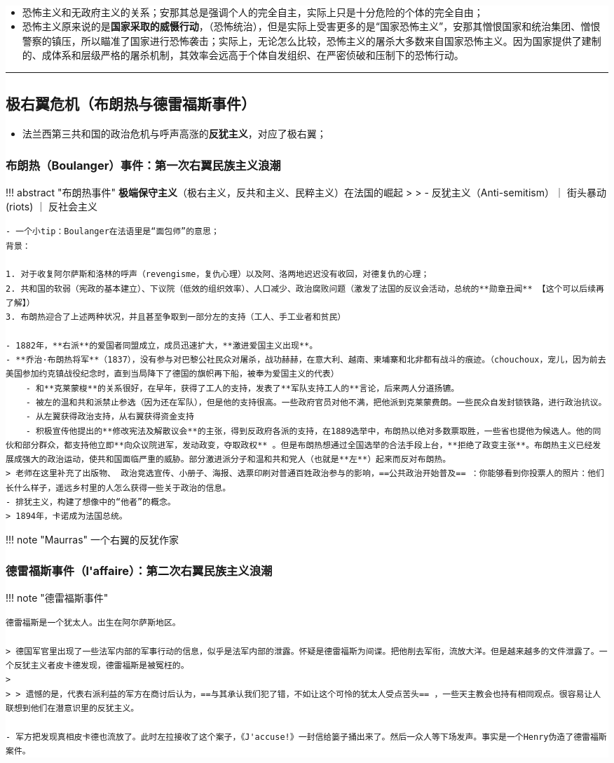 

- 恐怖主义和无政府主义的关系；安那其总是强调个人的完全自主，实际上只是十分危险的个体的完全自由；
- 恐怖主义原来说的是**国家采取的威慑行动**，（恐怖统治），但是实际上受害更多的是“国家恐怖主义”，安那其憎恨国家和统治集团、憎恨警察的镇压，所以瞄准了国家进行恐怖袭击；实际上，无论怎么比较，恐怖主义的屠杀大多数来自国家恐怖主义。因为国家提供了建制的、成体系和层级严格的屠杀机制，其效率会远高于个体自发组织、在严密侦破和压制下的恐怖行动。



--------------

## 极右翼危机（布朗热与德雷福斯事件）

- 法兰西第三共和国的政治危机与呼声高涨的**反犹主义**，对应了极右翼；

### 布朗热（Boulanger）事件：第一次右翼民族主义浪潮

!!! abstract "布朗热事件"
    **极端保守主义**（极右主义，反共和主义、民粹主义）在法国的崛起
    > 
    > - 反犹主义（Anti-semitism）｜ 街头暴动(riots) ｜ 反社会主义

    - 一个小tip：Boulanger在法语里是“面包师”的意思；
    背景：

    1. 对于收复阿尔萨斯和洛林的呼声（revengisme，复仇心理）以及阿、洛两地迟迟没有收回，对德复仇的心理；
    2. 共和国的软弱（宪政的基本建立）、下议院（低效的组织效率）、人口减少、政治腐败问题（激发了法国的反议会活动，总统的**勋章丑闻** 【这个可以后续再了解】）
    3. 布朗热迎合了上述两种状况，并且甚至争取到一部分左的支持（工人、手工业者和贫民）
     
    - 1882年，**右派**的爱国者同盟成立，成员迅速扩大，**激进爱国主义出现**。
    - **乔治·布朗热将军**（1837），没有参与对巴黎公社民众对屠杀，战功赫赫，在意大利、越南、柬埔寨和北非都有战斗的痕迹。（chouchoux，宠儿，因为前去美国参加约克镇战役纪念时，直到当局降下了德国的旗帜再下船，被奉为爱国主义的代表）
        - 和**克莱蒙梭**的关系很好，在早年，获得了工人的支持，发表了**军队支持工人的**言论，后来两人分道扬镳。
        - 被左的温和共和派禁止参选（因为还在军队），但是他的支持很高。一些政府官员对他不满，把他派到克莱蒙费朗。一些民众自发封锁铁路，进行政治抗议。
        - 从左翼获得政治支持，从右翼获得资金支持
        - 积极宣传他提出的**修改宪法及解散议会**的主张，得到反政府各派的支持，在1889选举中，布朗热以绝对多数票取胜，一些省也提他为候选人。他的同伙和部分群众，都支持他立即**向众议院进军，发动政变，夺取政权** 。但是布朗热想通过全国选举的合法手段上台，**拒绝了政变主张**。布朗热主义已经发展成强大的政治运动，使共和国面临严重的威胁。部分激进派分子和温和共和党人（也就是**左**）起来而反对布朗热。
    > 老师在这里补充了出版物、 政治竞选宣传、小册子、海报、选票印刷对普通百姓政治参与的影响，==公共政治开始普及== ：你能够看到你投票人的照片：他们长什么样子，遥远乡村里的人怎么获得一些关于政治的信息。
    - 排犹主义，构建了想像中的“他者”的概念。
    > 1894年，卡诺成为法国总统。 


!!! note "Maurras"
    一个右翼的反犹作家
### 德雷福斯事件（l'affaire）：第二次右翼民族主义浪潮


!!! note "德雷福斯事件"
    
    德雷福斯是一个犹太人。出生在阿尔萨斯地区。

    > 德国军官里出现了一些法军内部的军事行动的信息，似乎是法军内部的泄露。怀疑是德雷福斯为间谍。把他削去军衔，流放大洋。但是越来越多的文件泄露了。一个反犹主义者皮卡德发现，德雷福斯是被冤枉的。
    > 
    > > 遗憾的是，代表右派利益的军方在商讨后认为，==与其承认我们犯了错，不如让这个可怜的犹太人受点苦头== ，一些天主教会也持有相同观点。很容易让人联想到他们在潜意识里的反犹主义。
    
    - 军方把发现真相皮卡德也流放了。此时左拉接收了这个案子，《J'accuse!》一封信给篓子捅出来了。然后一众人等下场发声。事实是一个Henry伪造了德雷福斯案件。
